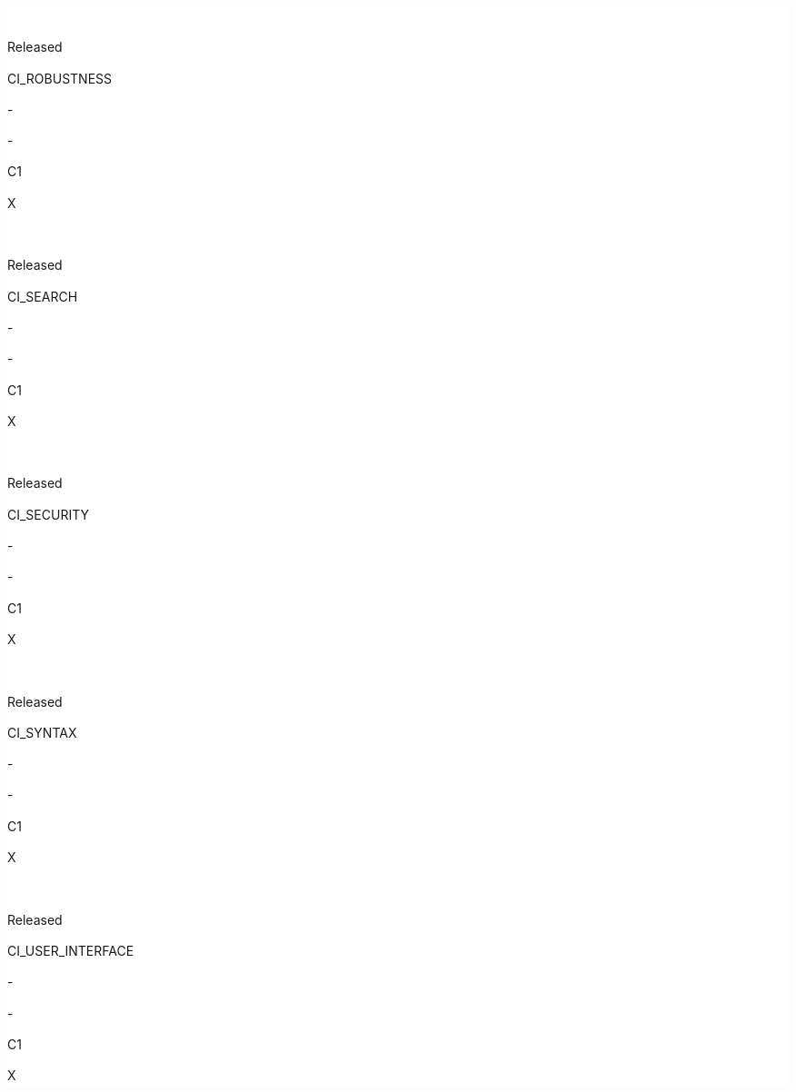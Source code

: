  

Released

CI\_ROBUSTNESS

\-

\-

C1

X

 

Released

CI\_SEARCH

\-

\-

C1

X

 

Released

CI\_SECURITY

\-

\-

C1

X

 

Released

CI\_SYNTAX

\-

\-

C1

X

 

Released

CI\_USER\_INTERFACE

\-

\-

C1

X
